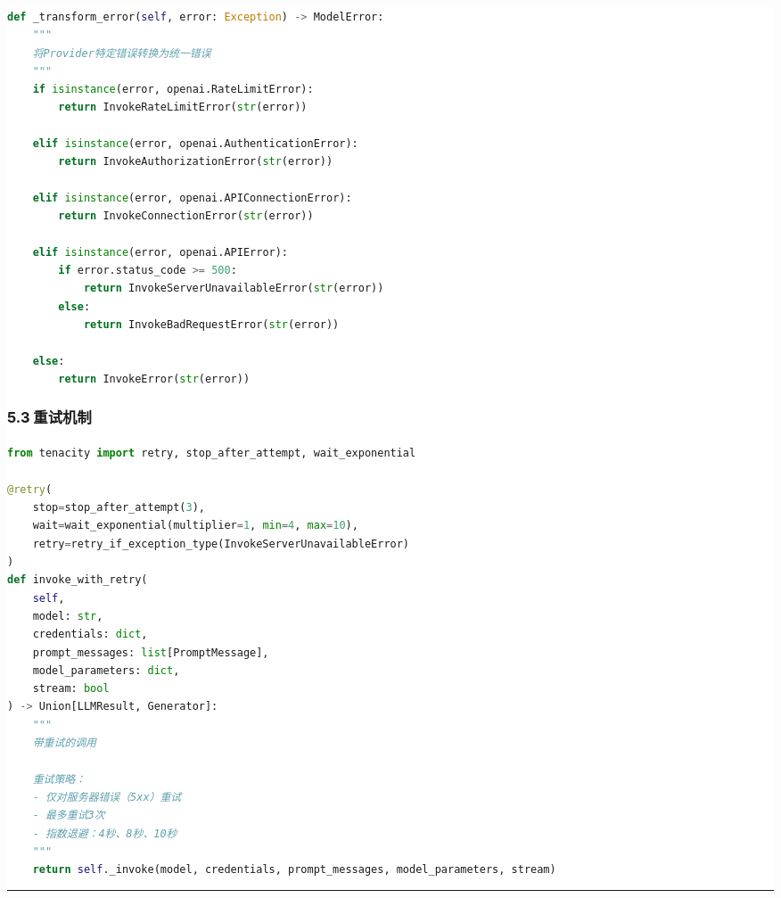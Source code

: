 ```python
def _transform_error(self, error: Exception) -> ModelError:
    """
    将Provider特定错误转换为统一错误
    """
    if isinstance(error, openai.RateLimitError):
        return InvokeRateLimitError(str(error))
    
    elif isinstance(error, openai.AuthenticationError):
        return InvokeAuthorizationError(str(error))
    
    elif isinstance(error, openai.APIConnectionError):
        return InvokeConnectionError(str(error))
    
    elif isinstance(error, openai.APIError):
        if error.status_code >= 500:
            return InvokeServerUnavailableError(str(error))
        else:
            return InvokeBadRequestError(str(error))
    
    else:
        return InvokeError(str(error))
```

### 5.3 重试机制

```python
from tenacity import retry, stop_after_attempt, wait_exponential

@retry(
    stop=stop_after_attempt(3),
    wait=wait_exponential(multiplier=1, min=4, max=10),
    retry=retry_if_exception_type(InvokeServerUnavailableError)
)
def invoke_with_retry(
    self,
    model: str,
    credentials: dict,
    prompt_messages: list[PromptMessage],
    model_parameters: dict,
    stream: bool
) -> Union[LLMResult, Generator]:
    """
    带重试的调用
    
    重试策略：
    - 仅对服务器错误（5xx）重试
    - 最多重试3次
    - 指数退避：4秒、8秒、10秒
    """
    return self._invoke(model, credentials, prompt_messages, model_parameters, stream)
```

---